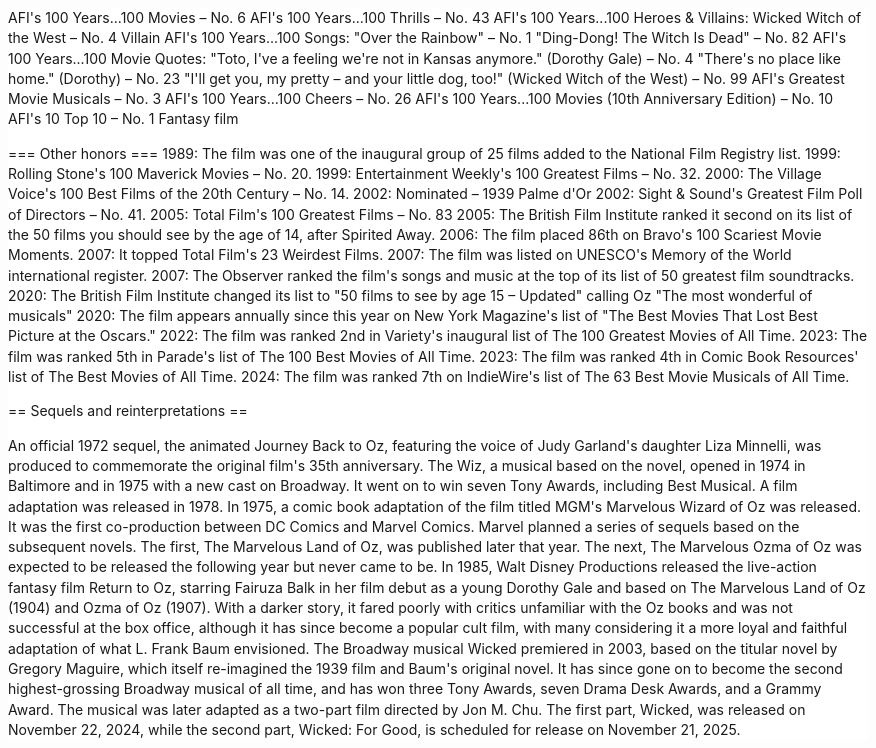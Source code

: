 AFI's 100 Years...100 Movies – No. 6
AFI's 100 Years...100 Thrills – No. 43
AFI's 100 Years...100 Heroes & Villains:
Wicked Witch of the West – No. 4 Villain
AFI's 100 Years...100 Songs:
"Over the Rainbow" – No. 1
"Ding-Dong! The Witch Is Dead" – No. 82
AFI's 100 Years...100 Movie Quotes:
"Toto, I've a feeling we're not in Kansas anymore." (Dorothy Gale) – No. 4
"There's no place like home." (Dorothy) – No. 23
"I'll get you, my pretty – and your little dog, too!" (Wicked Witch of the West) – No. 99
AFI's Greatest Movie Musicals – No. 3
AFI's 100 Years...100 Cheers – No. 26
AFI's 100 Years...100 Movies (10th Anniversary Edition) – No. 10
AFI's 10 Top 10 – No. 1 Fantasy film


=== Other honors ===
1989: The film was one of the inaugural group of 25 films added to the National Film Registry list.
1999: Rolling Stone's 100 Maverick Movies – No. 20.
1999: Entertainment Weekly's 100 Greatest Films – No. 32.
2000: The Village Voice's 100 Best Films of the 20th Century – No. 14.
2002: Nominated – 1939 Palme d'Or
2002: Sight & Sound's Greatest Film Poll of Directors – No. 41.
2005: Total Film's 100 Greatest Films – No. 83
2005: The British Film Institute ranked it second on its list of the 50 films you should see by the age of 14, after Spirited Away.
2006: The film placed 86th on Bravo's 100 Scariest Movie Moments.
2007: It topped Total Film's 23 Weirdest Films.
2007: The film was listed on UNESCO's Memory of the World international register.
2007: The Observer ranked the film's songs and music at the top of its list of 50 greatest film soundtracks.
2020: The British Film Institute changed its list to "50 films to see by age 15 – Updated" calling Oz "The most wonderful of musicals"
2020: The film appears annually since this year on New York Magazine's list of "The Best Movies That Lost Best Picture at the Oscars."
2022: The film was ranked 2nd in Variety's inaugural list of The 100 Greatest Movies of All Time.
2023: The film was ranked 5th in Parade's list of The 100 Best Movies of All Time.
2023: The film was ranked 4th in Comic Book Resources' list of The Best Movies of All Time.
2024: The film was ranked 7th on IndieWire's list of The 63 Best Movie Musicals of All Time.


== Sequels and reinterpretations ==

An official 1972 sequel, the animated Journey Back to Oz, featuring the voice of Judy Garland's daughter Liza Minnelli, was produced to commemorate the original film's 35th anniversary.
The Wiz, a musical based on the novel, opened in 1974 in Baltimore and in 1975 with a new cast on Broadway. It went on to win seven Tony Awards, including Best Musical. A film adaptation was released in 1978.
In 1975, a comic book adaptation of the film titled MGM's Marvelous Wizard of Oz was released. It was the first co-production between DC Comics and Marvel Comics. Marvel planned a series of sequels based on the subsequent novels. The first, The Marvelous Land of Oz, was published later that year. The next, The Marvelous Ozma of Oz was expected to be released the following year but never came to be.
In 1985, Walt Disney Productions released the live-action fantasy film Return to Oz, starring Fairuza Balk in her film debut as a young Dorothy Gale and based on The Marvelous Land of Oz (1904) and Ozma of Oz (1907). With a darker story, it fared poorly with critics unfamiliar with the Oz books and was not successful at the box office, although it has since become a popular cult film, with many considering it a more loyal and faithful adaptation of what L. Frank Baum envisioned.
The Broadway musical Wicked premiered in 2003, based on the titular novel by Gregory Maguire, which itself re-imagined the 1939 film and Baum's original novel. It has since gone on to become the second highest-grossing Broadway musical of all time, and has won three Tony Awards, seven Drama Desk Awards, and a Grammy Award.
The musical was later adapted as a two-part film directed by Jon M. Chu. The first part, Wicked, was released on November 22, 2024, while the second part, Wicked: For Good, is scheduled for release on November 21, 2025.